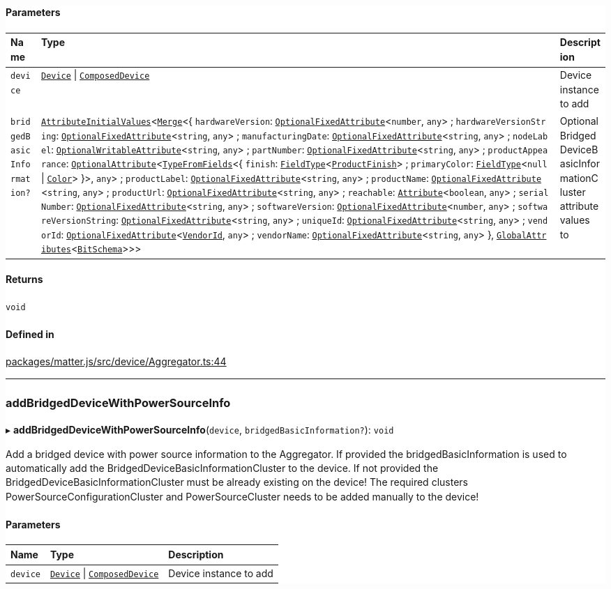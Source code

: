 #### Parameters

| Name | Type | Description |
| :------ | :------ | :------ |
| `device` | [`Device`](device_export.Device.md) \| [`ComposedDevice`](device_export.ComposedDevice.md) | Device instance to add |
| `bridgedBasicInformation?` | [`AttributeInitialValues`](../modules/cluster_export.md#attributeinitialvalues)<[`Merge`](../modules/util_export.md#merge)<{ `hardwareVersion`: [`OptionalFixedAttribute`](../modules/cluster_export.md#optionalfixedattribute)<`number`, `any`\> ; `hardwareVersionString`: [`OptionalFixedAttribute`](../modules/cluster_export.md#optionalfixedattribute)<`string`, `any`\> ; `manufacturingDate`: [`OptionalFixedAttribute`](../modules/cluster_export.md#optionalfixedattribute)<`string`, `any`\> ; `nodeLabel`: [`OptionalWritableAttribute`](../modules/cluster_export.md#optionalwritableattribute)<`string`, `any`\> ; `partNumber`: [`OptionalFixedAttribute`](../modules/cluster_export.md#optionalfixedattribute)<`string`, `any`\> ; `productAppearance`: [`OptionalAttribute`](../modules/cluster_export.md#optionalattribute)<[`TypeFromFields`](../modules/tlv_export.md#typefromfields)<{ `finish`: [`FieldType`](../interfaces/tlv_export.FieldType.md)<[`ProductFinish`](../enums/cluster_export.BridgedDeviceBasicInformation.ProductFinish.md)\> ; `primaryColor`: [`FieldType`](../interfaces/tlv_export.FieldType.md)<``null`` \| [`Color`](../enums/cluster_export.BridgedDeviceBasicInformation.Color.md)\>  }\>, `any`\> ; `productLabel`: [`OptionalFixedAttribute`](../modules/cluster_export.md#optionalfixedattribute)<`string`, `any`\> ; `productName`: [`OptionalFixedAttribute`](../modules/cluster_export.md#optionalfixedattribute)<`string`, `any`\> ; `productUrl`: [`OptionalFixedAttribute`](../modules/cluster_export.md#optionalfixedattribute)<`string`, `any`\> ; `reachable`: [`Attribute`](../modules/cluster_export.md#attribute)<`boolean`, `any`\> ; `serialNumber`: [`OptionalFixedAttribute`](../modules/cluster_export.md#optionalfixedattribute)<`string`, `any`\> ; `softwareVersion`: [`OptionalFixedAttribute`](../modules/cluster_export.md#optionalfixedattribute)<`number`, `any`\> ; `softwareVersionString`: [`OptionalFixedAttribute`](../modules/cluster_export.md#optionalfixedattribute)<`string`, `any`\> ; `uniqueId`: [`OptionalFixedAttribute`](../modules/cluster_export.md#optionalfixedattribute)<`string`, `any`\> ; `vendorId`: [`OptionalFixedAttribute`](../modules/cluster_export.md#optionalfixedattribute)<[`VendorId`](../modules/datatype_export.md#vendorid), `any`\> ; `vendorName`: [`OptionalFixedAttribute`](../modules/cluster_export.md#optionalfixedattribute)<`string`, `any`\>  }, [`GlobalAttributes`](../modules/cluster_export.md#globalattributes-1)<[`BitSchema`](../modules/schema_export.md#bitschema)\>\>\> | Optional BridgedDeviceBasicInformationCluster attribute values to |

#### Returns

`void`

#### Defined in

[packages/matter.js/src/device/Aggregator.ts:44](https://github.com/project-chip/matter.js/blob/16d5b0d/packages/matter.js/src/device/Aggregator.ts#L44)

___

### addBridgedDeviceWithPowerSourceInfo

▸ **addBridgedDeviceWithPowerSourceInfo**(`device`, `bridgedBasicInformation?`): `void`

Add a bridged device with power source information to the Aggregator. If provided the bridgedBasicInformation is
used to automatically add the BridgedDeviceBasicInformationCluster to the device. If not provided the
BridgedDeviceBasicInformationCluster must be already existing on the device!
The required clusters PowerSourceConfigurationCluster and PowerSourceCluster needs to be added manually to the device!

#### Parameters

| Name | Type | Description |
| :------ | :------ | :------ |
| `device` | [`Device`](device_export.Device.md) \| [`ComposedDevice`](device_export.ComposedDevice.md) | Device instance to add |